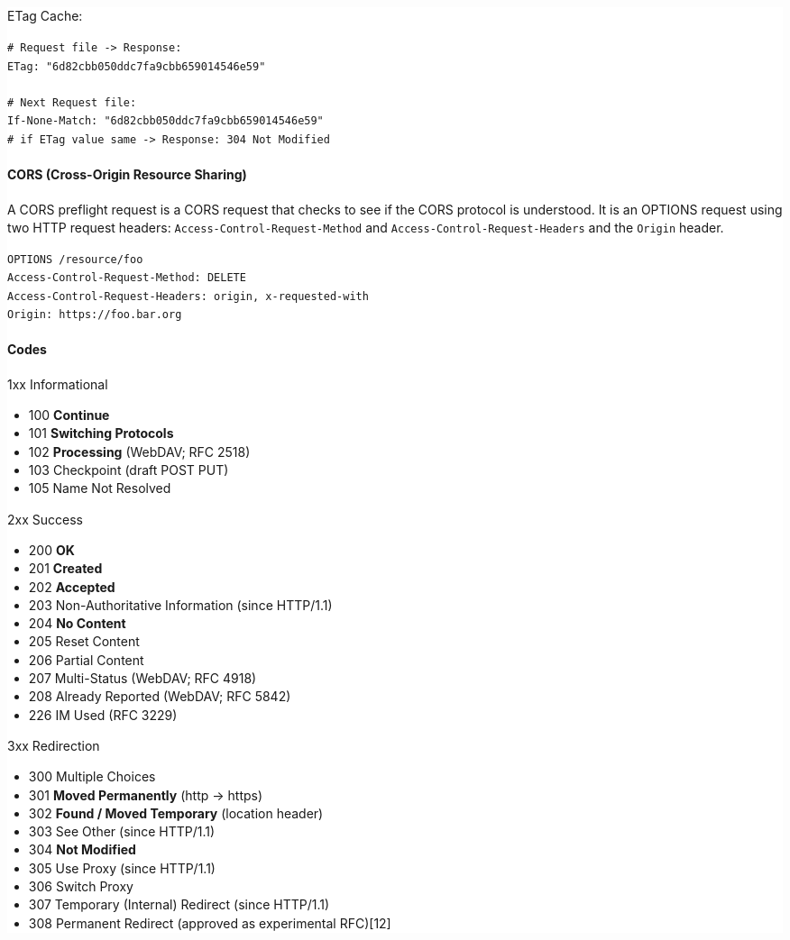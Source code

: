 ETag Cache:

````
# Request file -> Response:
ETag: "6d82cbb050ddc7fa9cbb659014546e59"

# Next Request file:
If-None-Match: "6d82cbb050ddc7fa9cbb659014546e59"
# if ETag value same -> Response: 304 Not Modified
````

#### CORS (Cross-Origin Resource Sharing)

A CORS preflight request is a CORS request that checks to see if the CORS protocol is understood.
It is an OPTIONS request using two HTTP request headers: `Access-Control-Request-Method` and `Access-Control-Request-Headers`
and the `Origin` header.

````
OPTIONS /resource/foo 
Access-Control-Request-Method: DELETE
Access-Control-Request-Headers: origin, x-requested-with
Origin: https://foo.bar.org
````

#### Codes

1xx Informational

* 100 **Continue**
* 101 **Switching Protocols**
* 102 **Processing** (WebDAV; RFC 2518)
* 103 Checkpoint (draft POST PUT)
* 105 Name Not Resolved

2xx Success

* 200 **OK**
* 201 **Created**
* 202 **Accepted**
* 203 Non-Authoritative Information (since HTTP/1.1)
* 204 **No Content**
* 205 Reset Content
* 206 Partial Content
* 207 Multi-Status (WebDAV; RFC 4918)
* 208 Already Reported (WebDAV; RFC 5842)
* 226 IM Used (RFC 3229)

3xx Redirection

* 300 Multiple Choices
* 301 **Moved Permanently** (http -> https)
* 302 **Found / Moved Temporary** (location header)
* 303 See Other (since HTTP/1.1)
* 304 **Not Modified**
* 305 Use Proxy (since HTTP/1.1)
* 306 Switch Proxy
* 307 Temporary (Internal) Redirect (since HTTP/1.1)
* 308 Permanent Redirect (approved as experimental RFC)[12]
